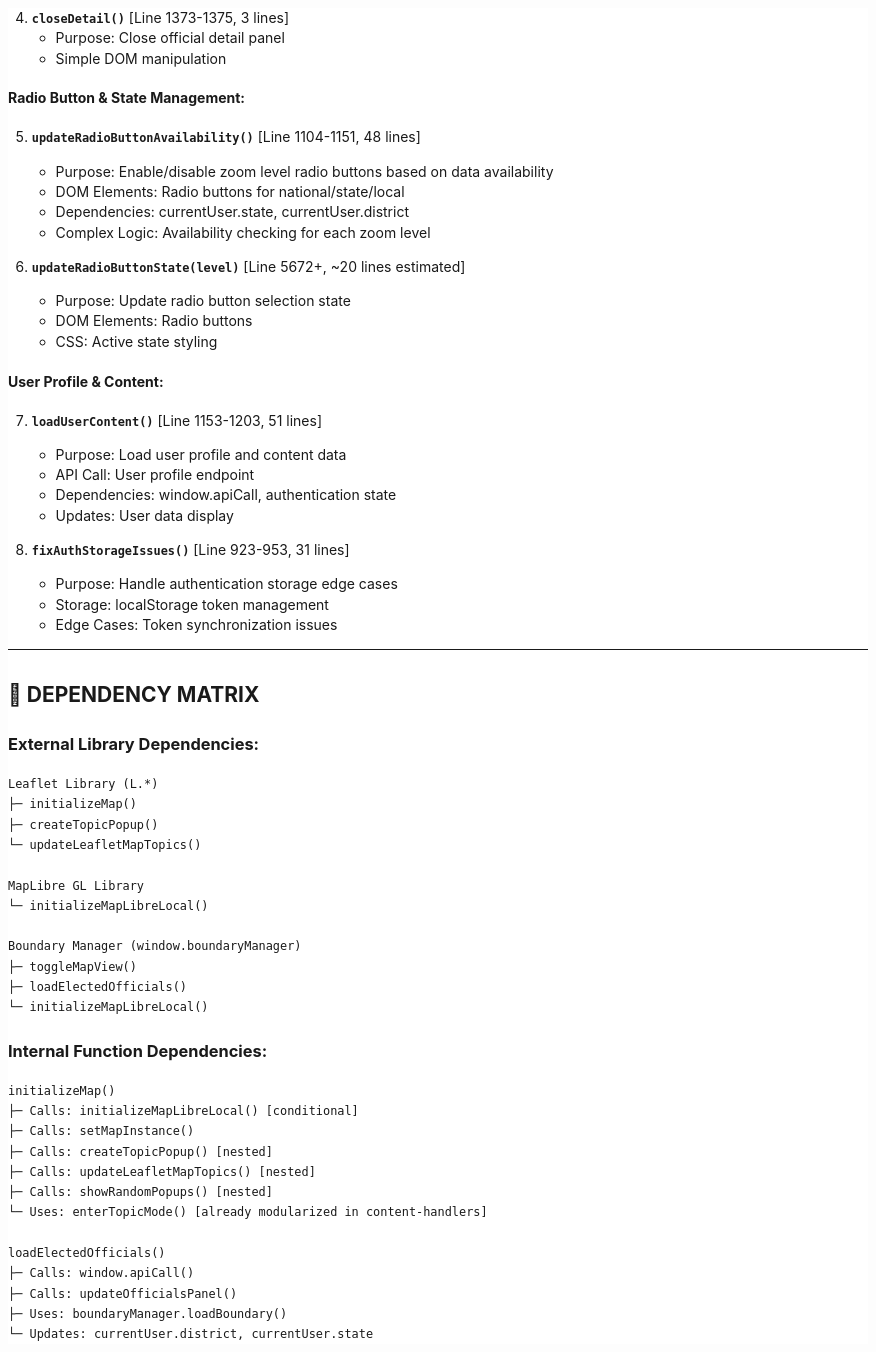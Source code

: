4. **`closeDetail()`** [Line 1373-1375, 3 lines]
   - Purpose: Close official detail panel
   - Simple DOM manipulation

#### **Radio Button & State Management:**
5. **`updateRadioButtonAvailability()`** [Line 1104-1151, 48 lines]
   - Purpose: Enable/disable zoom level radio buttons based on data availability
   - DOM Elements: Radio buttons for national/state/local
   - Dependencies: currentUser.state, currentUser.district
   - Complex Logic: Availability checking for each zoom level

6. **`updateRadioButtonState(level)`** [Line 5672+, ~20 lines estimated]
   - Purpose: Update radio button selection state
   - DOM Elements: Radio buttons
   - CSS: Active state styling

#### **User Profile & Content:**
7. **`loadUserContent()`** [Line 1153-1203, 51 lines]
   - Purpose: Load user profile and content data
   - API Call: User profile endpoint
   - Dependencies: window.apiCall, authentication state
   - Updates: User data display

8. **`fixAuthStorageIssues()`** [Line 923-953, 31 lines]
   - Purpose: Handle authentication storage edge cases
   - Storage: localStorage token management
   - Edge Cases: Token synchronization issues

---

## 🔗 DEPENDENCY MATRIX

### **External Library Dependencies:**
```
Leaflet Library (L.*)
├─ initializeMap()
├─ createTopicPopup()
└─ updateLeafletMapTopics()

MapLibre GL Library
└─ initializeMapLibreLocal()

Boundary Manager (window.boundaryManager)
├─ toggleMapView()
├─ loadElectedOfficials()
└─ initializeMapLibreLocal()
```

### **Internal Function Dependencies:**
```
initializeMap()
├─ Calls: initializeMapLibreLocal() [conditional]
├─ Calls: setMapInstance()
├─ Calls: createTopicPopup() [nested]
├─ Calls: updateLeafletMapTopics() [nested]
├─ Calls: showRandomPopups() [nested]
└─ Uses: enterTopicMode() [already modularized in content-handlers]

loadElectedOfficials()
├─ Calls: window.apiCall()
├─ Calls: updateOfficialsPanel()
├─ Uses: boundaryManager.loadBoundary()
└─ Updates: currentUser.district, currentUser.state

```